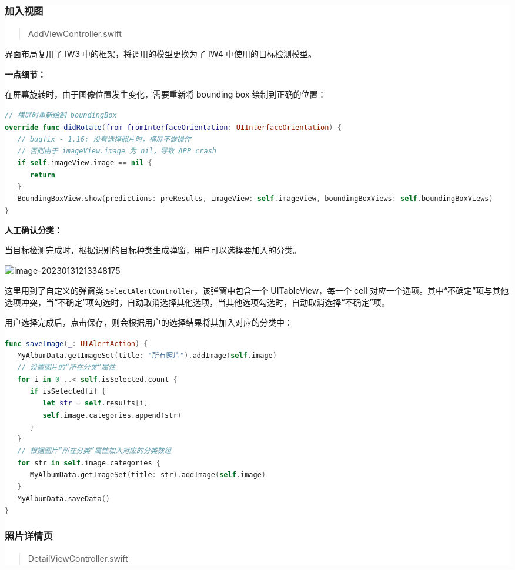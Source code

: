 ### 加入视图

> AddViewController.swift

界面布局复用了 IW3 中的框架，将调用的模型更换为了 IW4 中使用的目标检测模型。

**一点细节：**

在屏幕旋转时，由于图像位置发生变化，需要重新将 bounding box 绘制到正确的位置：

```swift
// 横屏时重新绘制 boundingBox
override func didRotate(from fromInterfaceOrientation: UIInterfaceOrientation) {
   // bugfix - 1.16: 没有选择照片时，横屏不做操作
   // 否则由于 imageView.image 为 nil，导致 APP crash
   if self.imageView.image == nil {
      return
   }
   BoundingBoxView.show(predictions: preResults, imageView: self.imageView, boundingBoxViews: self.boundingBoxViews)
}
```

**人工确认分类：**

当目标检测完成时，根据识别的目标种类生成弹窗，用户可以选择要加入的分类。

![image-20230131213348175](README.assets/image-20230131213348175.png)

这里用到了自定义的弹窗类 `SelectAlertController`，该弹窗中包含一个 UITableView，每一个 cell 对应一个选项。其中“不确定”项与其他选项冲突，当“不确定”项勾选时，自动取消选择其他选项，当其他选项勾选时，自动取消选择“不确定”项。

用户选择完成后，点击保存，则会根据用户的选择结果将其加入对应的分类中：

```swift
func saveImage(_: UIAlertAction) {
   MyAlbumData.getImageSet(title: "所有照片").addImage(self.image)
   // 设置图片的“所在分类”属性
   for i in 0 ..< self.isSelected.count {
      if isSelected[i] {
         let str = self.results[i]
         self.image.categories.append(str)
      }
   }
   // 根据图片“所在分类”属性加入对应的分类数组
   for str in self.image.categories {
      MyAlbumData.getImageSet(title: str).addImage(self.image)
   }
   MyAlbumData.saveData()
}
```

### 照片详情页

> DetailViewController.swift
